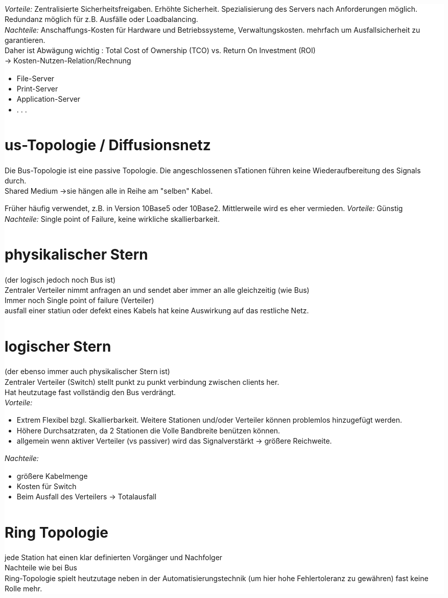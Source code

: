 *Vorteile:* Zentralisierte Sicherheitsfreigaben. Erhöhte Sicherheit. Spezialisierung des Servers nach Anforderungen möglich. Redundanz möglich für z.B. Ausfälle oder Loadbalancing.  
*Nachteile:* Anschaffungs-Kosten für Hardware und Betriebssysteme, Verwaltungskosten. mehrfach um Ausfallsicherheit zu garantieren.  
Daher ist Abwägung wichtig : Total Cost of Ownership (TCO) vs. Return On Investment (ROI)  
 -> Kosten-Nutzen-Relation/Rechnung

- File-Server
- Print-Server
- Application-Server
- . . .

#  us-Topologie / Diffusionsnetz
Die Bus-Topologie ist eine passive Topologie. Die angeschlossenen sTationen führen keine Wiederaufbereitung des Signals durch.      
Shared Medium ->sie hängen alle in Reihe am "selben" Kabel.

Früher häufig verwendet, z.B. in Version 10Base5 oder 10Base2. Mittlerweile wird es eher vermieden.
*Vorteile:* Günstig  
*Nachteile:* Single point of Failure, keine wirkliche skallierbarkeit.

# physikalischer Stern 
(der logisch jedoch noch Bus ist)  
Zentraler Verteiler nimmt anfragen an und sendet aber immer an alle gleichzeitig (wie Bus)     
Immer noch Single point of failure (Verteiler)     
ausfall einer statiun oder defekt eines Kabels hat keine Auswirkung auf das restliche Netz.

# logischer Stern 
(der ebenso immer auch physikalischer Stern ist)    
Zentraler Verteiler (Switch) stellt punkt zu punkt verbindung zwischen clients her.   
Hat heutzutage fast vollständig den Bus verdrängt.  
*Vorteile:*
- Extrem Flexibel bzgl. Skallierbarkeit. Weitere Stationen und/oder Verteiler können problemlos hinzugefügt werden.   
- Höhere Durchsatzraten, da 2 Stationen die Volle Bandbreite benützen können.     
- allgemein wenn aktiver Verteiler (vs passiver) wird das Signalverstärkt -> größere Reichweite.    

*Nachteile:* 
- größere Kabelmenge 
- Kosten für Switch
- Beim Ausfall des Verteilers -> Totalausfall

# Ring Topologie
jede Station hat einen klar definierten Vorgänger und Nachfolger    
Nachteile wie bei Bus   
Ring-Topologie spielt heutzutage neben in der Automatisierungstechnik (um hier hohe Fehlertoleranz zu gewähren) fast keine Rolle mehr.
